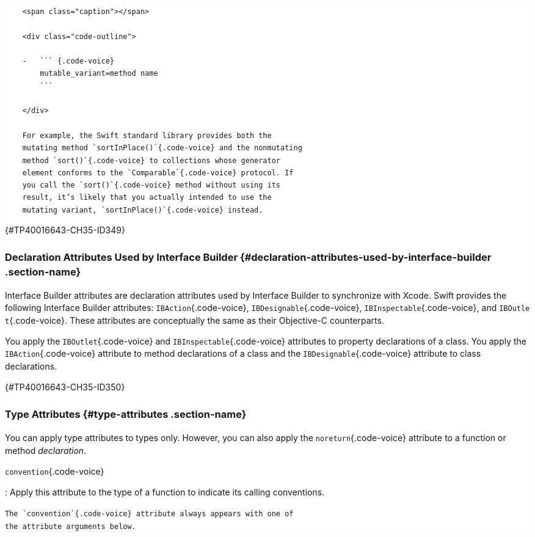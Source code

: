         <span class="caption"></span>

        <div class="code-outline">

        -   ``` {.code-voice}
            mutable_variant=method name
            ```

        </div>

        For example, the Swift standard library provides both the
        mutating method `sortInPlace()`{.code-voice} and the nonmutating
        method `sort()`{.code-voice} to collections whose generator
        element conforms to the `Comparable`{.code-voice} protocol. If
        you call the `sort()`{.code-voice} method without using its
        result, it’s likely that you actually intended to use the
        mutating variant, `sortInPlace()`{.code-voice} instead.

<div class="section section">

[‌](){#TP40016643-CH35-ID349}
### Declaration Attributes Used by Interface Builder {#declaration-attributes-used-by-interface-builder .section-name}

Interface Builder attributes are declaration attributes used by
Interface Builder to synchronize with Xcode. Swift provides the
following Interface Builder attributes: `IBAction`{.code-voice},
`IBDesignable`{.code-voice}, `IBInspectable`{.code-voice}, and
`IBOutlet`{.code-voice}. These attributes are conceptually the same as
their Objective-C counterparts.

You apply the `IBOutlet`{.code-voice} and `IBInspectable`{.code-voice}
attributes to property declarations of a class. You apply the
`IBAction`{.code-voice} attribute to method declarations of a class and
the `IBDesignable`{.code-voice} attribute to class declarations.

</div>

</div>

<div class="section section">

[‌](){#TP40016643-CH35-ID350}
### Type Attributes {#type-attributes .section-name}

You can apply type attributes to types only. However, you can also apply
the `noreturn`{.code-voice} attribute to a function or method
*declaration*.

`convention`{.code-voice}

:   Apply this attribute to the type of a function to indicate its
    calling conventions.

    The `convention`{.code-voice} attribute always appears with one of
    the attribute arguments below.
